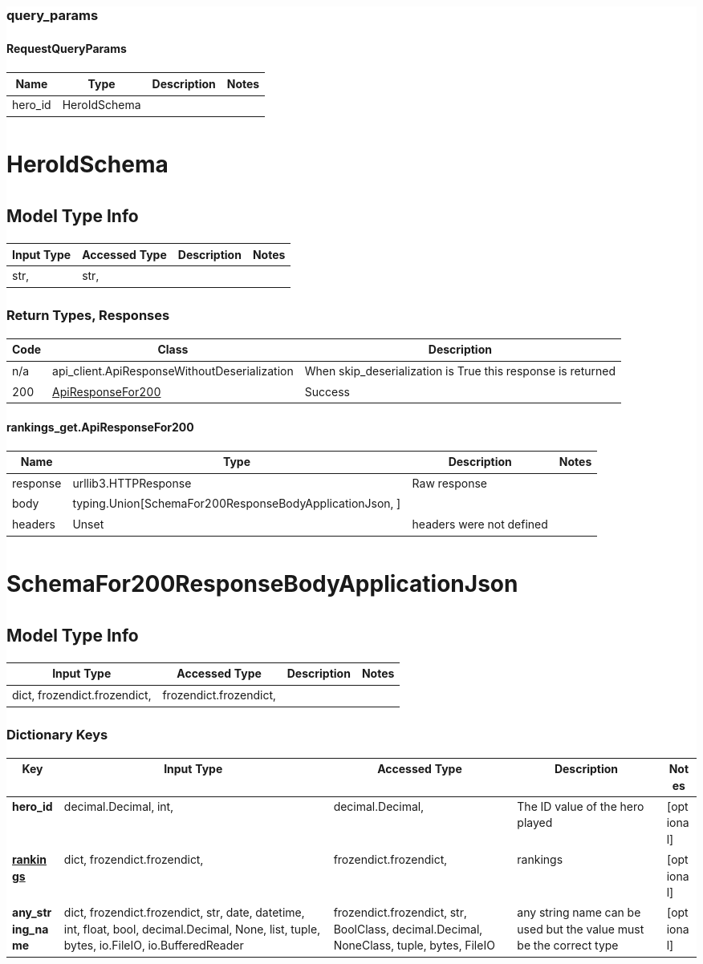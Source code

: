 ### query_params
#### RequestQueryParams

Name | Type | Description  | Notes
------------- | ------------- | ------------- | -------------
hero_id | HeroIdSchema | | 


# HeroIdSchema

## Model Type Info
Input Type | Accessed Type | Description | Notes
------------ | ------------- | ------------- | -------------
str,  | str,  |  | 

### Return Types, Responses

Code | Class | Description
------------- | ------------- | -------------
n/a | api_client.ApiResponseWithoutDeserialization | When skip_deserialization is True this response is returned
200 | [ApiResponseFor200](#rankings_get.ApiResponseFor200) | Success

#### rankings_get.ApiResponseFor200
Name | Type | Description  | Notes
------------- | ------------- | ------------- | -------------
response | urllib3.HTTPResponse | Raw response |
body | typing.Union[SchemaFor200ResponseBodyApplicationJson, ] |  |
headers | Unset | headers were not defined |

# SchemaFor200ResponseBodyApplicationJson

## Model Type Info
Input Type | Accessed Type | Description | Notes
------------ | ------------- | ------------- | -------------
dict, frozendict.frozendict,  | frozendict.frozendict,  |  | 

### Dictionary Keys
Key | Input Type | Accessed Type | Description | Notes
------------ | ------------- | ------------- | ------------- | -------------
**hero_id** | decimal.Decimal, int,  | decimal.Decimal,  | The ID value of the hero played | [optional] 
**[rankings](#rankings)** | dict, frozendict.frozendict,  | frozendict.frozendict,  | rankings | [optional] 
**any_string_name** | dict, frozendict.frozendict, str, date, datetime, int, float, bool, decimal.Decimal, None, list, tuple, bytes, io.FileIO, io.BufferedReader | frozendict.frozendict, str, BoolClass, decimal.Decimal, NoneClass, tuple, bytes, FileIO | any string name can be used but the value must be the correct type | [optional]
